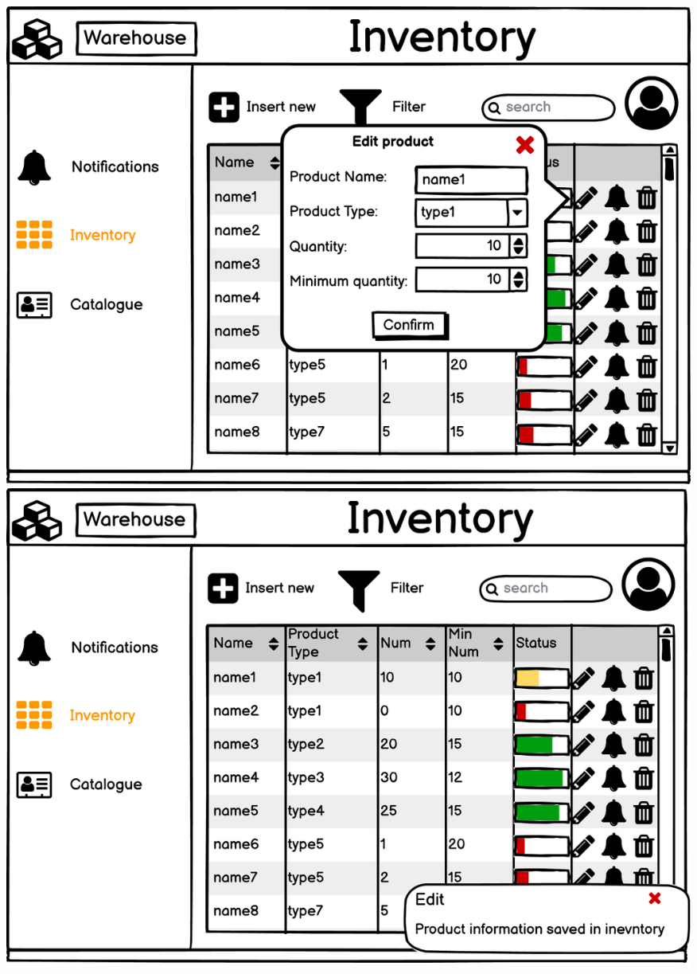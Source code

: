 <img src="img/gui/inventory/inventory_edit.png">
<img src="img/gui/inventory/inventory_edit_ok.png">
